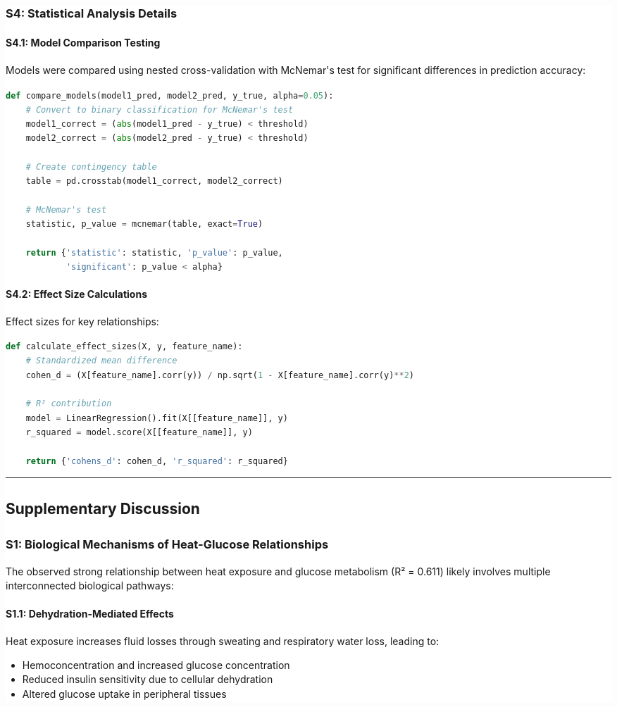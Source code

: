 ### **S4: Statistical Analysis Details**

#### **S4.1: Model Comparison Testing**
Models were compared using nested cross-validation with McNemar's test for significant differences in prediction accuracy:

```python
def compare_models(model1_pred, model2_pred, y_true, alpha=0.05):
    # Convert to binary classification for McNemar's test
    model1_correct = (abs(model1_pred - y_true) < threshold)
    model2_correct = (abs(model2_pred - y_true) < threshold)
    
    # Create contingency table
    table = pd.crosstab(model1_correct, model2_correct)
    
    # McNemar's test
    statistic, p_value = mcnemar(table, exact=True)
    
    return {'statistic': statistic, 'p_value': p_value, 
            'significant': p_value < alpha}
```

#### **S4.2: Effect Size Calculations**
Effect sizes for key relationships:

```python
def calculate_effect_sizes(X, y, feature_name):
    # Standardized mean difference
    cohen_d = (X[feature_name].corr(y)) / np.sqrt(1 - X[feature_name].corr(y)**2)
    
    # R² contribution
    model = LinearRegression().fit(X[[feature_name]], y)
    r_squared = model.score(X[[feature_name]], y)
    
    return {'cohens_d': cohen_d, 'r_squared': r_squared}
```

---

## Supplementary Discussion

### **S1: Biological Mechanisms of Heat-Glucose Relationships**

The observed strong relationship between heat exposure and glucose metabolism (R² = 0.611) likely involves multiple interconnected biological pathways:

#### **S1.1: Dehydration-Mediated Effects**
Heat exposure increases fluid losses through sweating and respiratory water loss, leading to:
- Hemoconcentration and increased glucose concentration
- Reduced insulin sensitivity due to cellular dehydration
- Altered glucose uptake in peripheral tissues
